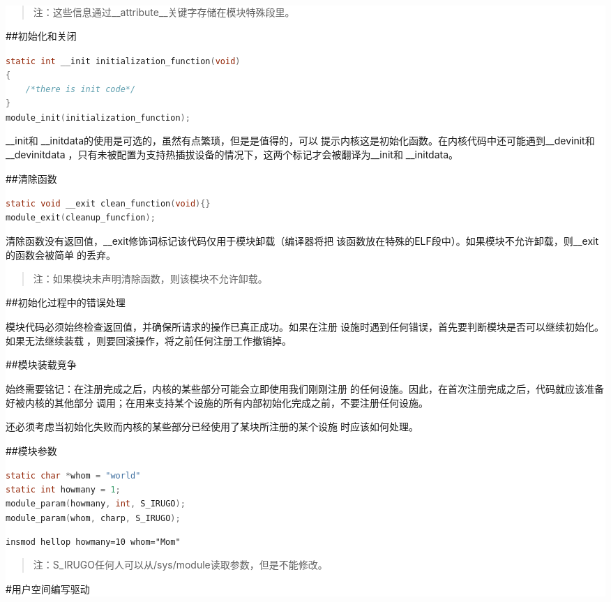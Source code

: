 >注：这些信息通过__attribute__关键字存储在模块特殊段里。

##初始化和关闭

```c
static int __init initialization_function(void)
{
    /*there is init code*/
}
module_init(initialization_function);
```
__init和 __initdata的使用是可选的，虽然有点繁琐，但是是值得的，可以
提示内核这是初始化函数。在内核代码中还可能遇到__devinit和 __devinitdata
，只有未被配置为支持热插拔设备的情况下，这两个标记才会被翻译为__init和
__initdata。

##清除函数

```c
static void __exit clean_function(void){}
module_exit(cleanup_funcfion);
```

清除函数没有返回值，__exit修饰词标记该代码仅用于模块卸载（编译器将把
该函数放在特殊的ELF段中）。如果模块不允许卸载，则__exit的函数会被简单
的丢弃。

>注：如果模块未声明清除函数，则该模块不允许卸载。

##初始化过程中的错误处理

模块代码必须始终检查返回值，并确保所请求的操作已真正成功。如果在注册
设施时遇到任何错误，首先要判断模块是否可以继续初始化。如果无法继续装载
，则要回滚操作，将之前任何注册工作撤销掉。

##模块装载竞争

始终需要铭记：在注册完成之后，内核的某些部分可能会立即使用我们刚刚注册
的任何设施。因此，在首次注册完成之后，代码就应该准备好被内核的其他部分
调用；在用来支持某个设施的所有内部初始化完成之前，不要注册任何设施。

还必须考虑当初始化失败而内核的某些部分已经使用了某块所注册的某个设施
时应该如何处理。

##模块参数

```c
static char *whom = "world"
static int howmany = 1;
module_param(howmany, int, S_IRUGO);
module_param(whom, charp, S_IRUGO);
```

```shell
insmod hellop howmany=10 whom="Mom"
```

>注：S_IRUGO任何人可以从/sys/module读取参数，但是不能修改。

#用户空间编写驱动
